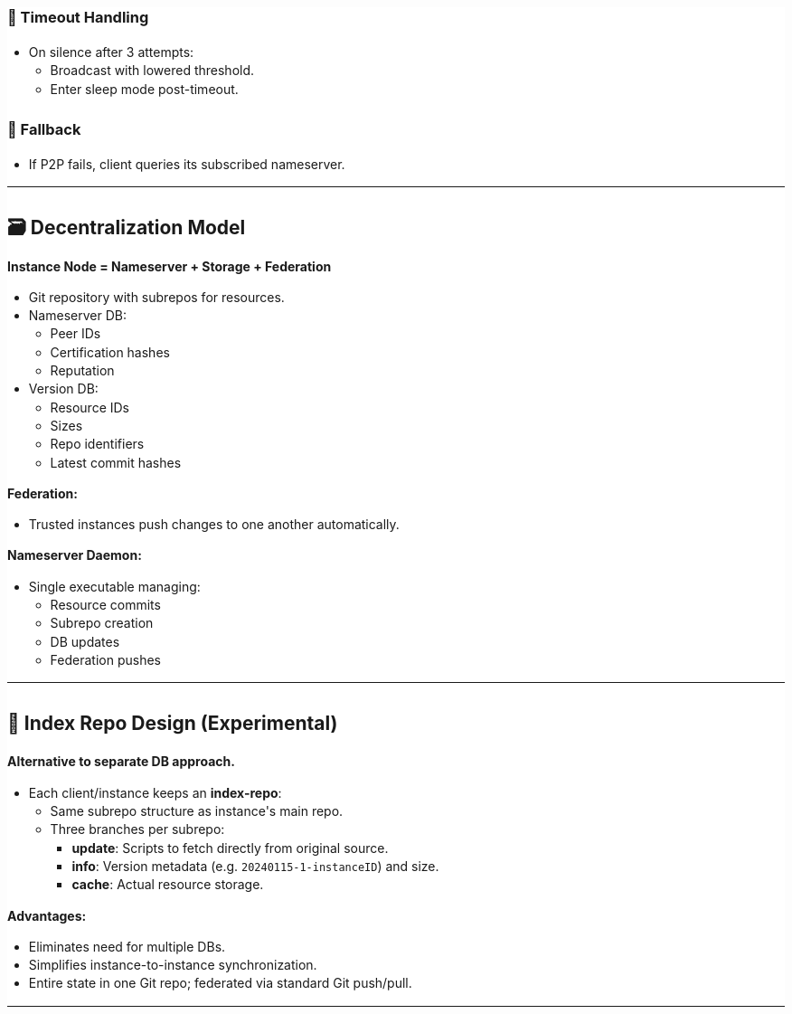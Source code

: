 ### 📌 Timeout Handling
- On silence after 3 attempts:
  - Broadcast with lowered threshold.
  - Enter sleep mode post-timeout.

### 📌 Fallback
- If P2P fails, client queries its subscribed nameserver.

---

## 🗃️ Decentralization Model

**Instance Node = Nameserver + Storage + Federation**

- Git repository with subrepos for resources.
- Nameserver DB:
  - Peer IDs
  - Certification hashes
  - Reputation
- Version DB:
  - Resource IDs
  - Sizes
  - Repo identifiers
  - Latest commit hashes

**Federation:**
- Trusted instances push changes to one another automatically.

**Nameserver Daemon:**
- Single executable managing:
  - Resource commits
  - Subrepo creation
  - DB updates
  - Federation pushes

---

## 💾 Index Repo Design (Experimental)

**Alternative to separate DB approach.**

- Each client/instance keeps an **index-repo**:
  - Same subrepo structure as instance's main repo.
  - Three branches per subrepo:
    - **update**: Scripts to fetch directly from original source.
    - **info**: Version metadata (e.g. `20240115-1-instanceID`) and size.
    - **cache**: Actual resource storage.

**Advantages:**
- Eliminates need for multiple DBs.
- Simplifies instance-to-instance synchronization.
- Entire state in one Git repo; federated via standard Git push/pull.

---